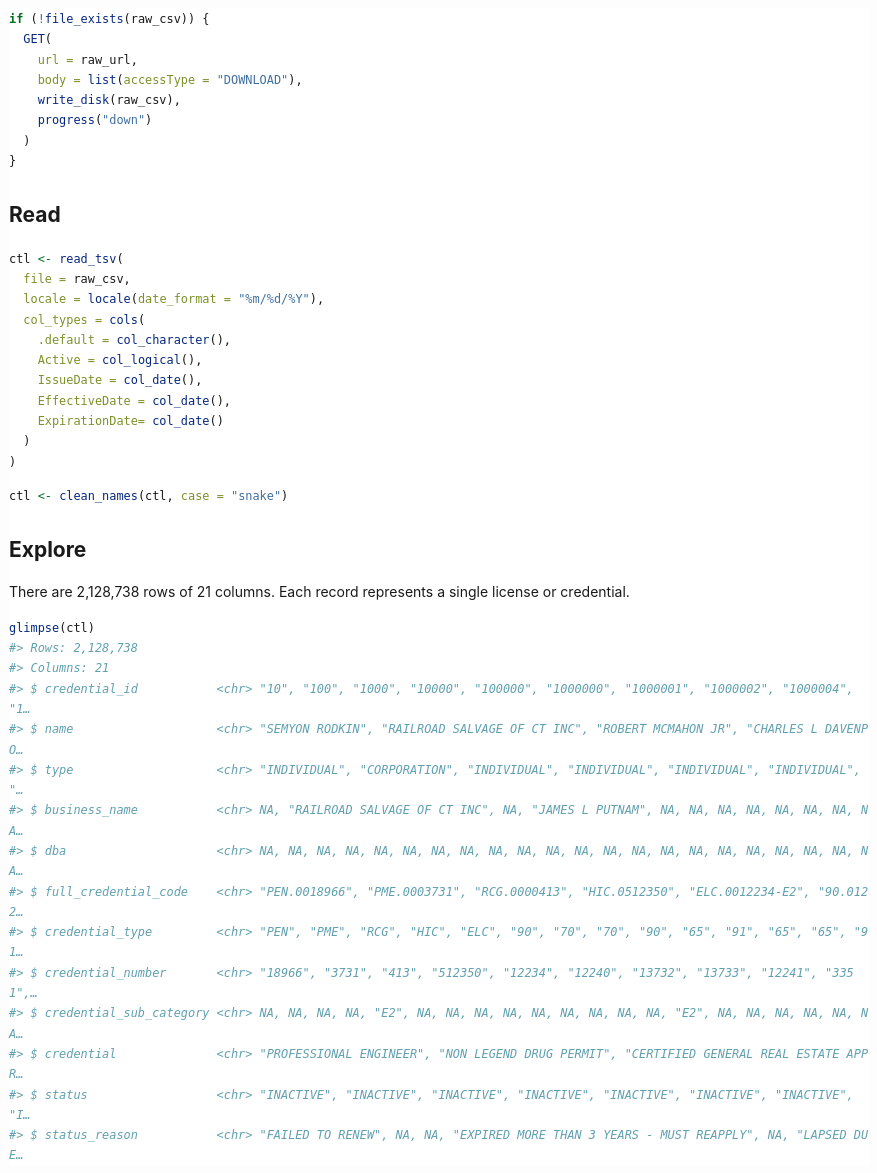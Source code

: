 ``` r
if (!file_exists(raw_csv)) {
  GET(
    url = raw_url,
    body = list(accessType = "DOWNLOAD"),
    write_disk(raw_csv),
    progress("down")
  )
}
```

## Read

``` r
ctl <- read_tsv(
  file = raw_csv,
  locale = locale(date_format = "%m/%d/%Y"),
  col_types = cols(
    .default = col_character(),
    Active = col_logical(),
    IssueDate = col_date(),
    EffectiveDate = col_date(),
    ExpirationDate= col_date()
  )
)
```

``` r
ctl <- clean_names(ctl, case = "snake")
```

## Explore

There are 2,128,738 rows of 21 columns. Each record represents a single
license or credential.

``` r
glimpse(ctl)
#> Rows: 2,128,738
#> Columns: 21
#> $ credential_id           <chr> "10", "100", "1000", "10000", "100000", "1000000", "1000001", "1000002", "1000004", "1…
#> $ name                    <chr> "SEMYON RODKIN", "RAILROAD SALVAGE OF CT INC", "ROBERT MCMAHON JR", "CHARLES L DAVENPO…
#> $ type                    <chr> "INDIVIDUAL", "CORPORATION", "INDIVIDUAL", "INDIVIDUAL", "INDIVIDUAL", "INDIVIDUAL", "…
#> $ business_name           <chr> NA, "RAILROAD SALVAGE OF CT INC", NA, "JAMES L PUTNAM", NA, NA, NA, NA, NA, NA, NA, NA…
#> $ dba                     <chr> NA, NA, NA, NA, NA, NA, NA, NA, NA, NA, NA, NA, NA, NA, NA, NA, NA, NA, NA, NA, NA, NA…
#> $ full_credential_code    <chr> "PEN.0018966", "PME.0003731", "RCG.0000413", "HIC.0512350", "ELC.0012234-E2", "90.0122…
#> $ credential_type         <chr> "PEN", "PME", "RCG", "HIC", "ELC", "90", "70", "70", "90", "65", "91", "65", "65", "91…
#> $ credential_number       <chr> "18966", "3731", "413", "512350", "12234", "12240", "13732", "13733", "12241", "3351",…
#> $ credential_sub_category <chr> NA, NA, NA, NA, "E2", NA, NA, NA, NA, NA, NA, NA, NA, NA, "E2", NA, NA, NA, NA, NA, NA…
#> $ credential              <chr> "PROFESSIONAL ENGINEER", "NON LEGEND DRUG PERMIT", "CERTIFIED GENERAL REAL ESTATE APPR…
#> $ status                  <chr> "INACTIVE", "INACTIVE", "INACTIVE", "INACTIVE", "INACTIVE", "INACTIVE", "INACTIVE", "I…
#> $ status_reason           <chr> "FAILED TO RENEW", NA, NA, "EXPIRED MORE THAN 3 YEARS - MUST REAPPLY", NA, "LAPSED DUE…
```